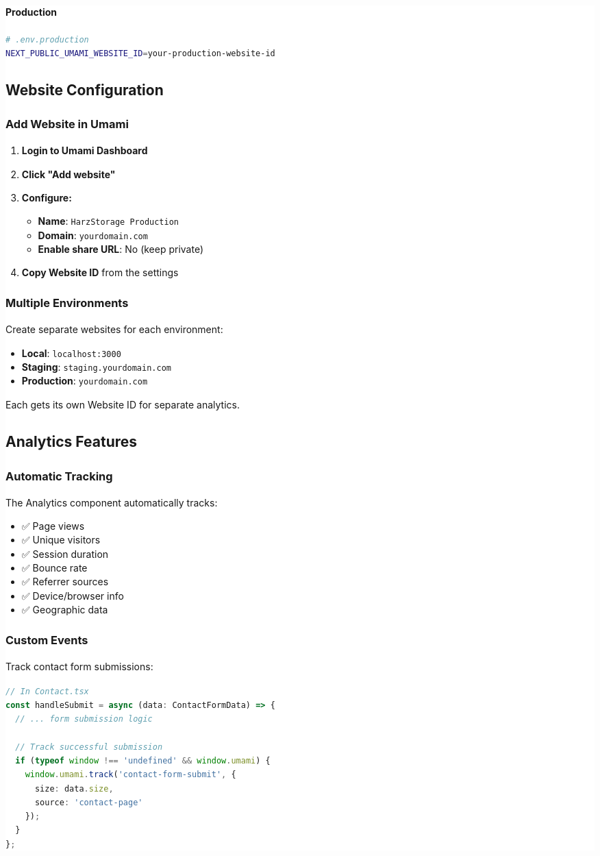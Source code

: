 #### Production
```bash
# .env.production
NEXT_PUBLIC_UMAMI_WEBSITE_ID=your-production-website-id
```

## Website Configuration

### Add Website in Umami

1. **Login to Umami Dashboard**
2. **Click "Add website"**
3. **Configure:**
   - **Name**: `HarzStorage Production`
   - **Domain**: `yourdomain.com`
   - **Enable share URL**: No (keep private)

4. **Copy Website ID** from the settings

### Multiple Environments

Create separate websites for each environment:

- **Local**: `localhost:3000`
- **Staging**: `staging.yourdomain.com`
- **Production**: `yourdomain.com`

Each gets its own Website ID for separate analytics.

## Analytics Features

### Automatic Tracking

The Analytics component automatically tracks:
- ✅ Page views
- ✅ Unique visitors
- ✅ Session duration
- ✅ Bounce rate
- ✅ Referrer sources
- ✅ Device/browser info
- ✅ Geographic data

### Custom Events

Track contact form submissions:

```typescript
// In Contact.tsx
const handleSubmit = async (data: ContactFormData) => {
  // ... form submission logic
  
  // Track successful submission
  if (typeof window !== 'undefined' && window.umami) {
    window.umami.track('contact-form-submit', {
      size: data.size,
      source: 'contact-page'
    });
  }
};
```
